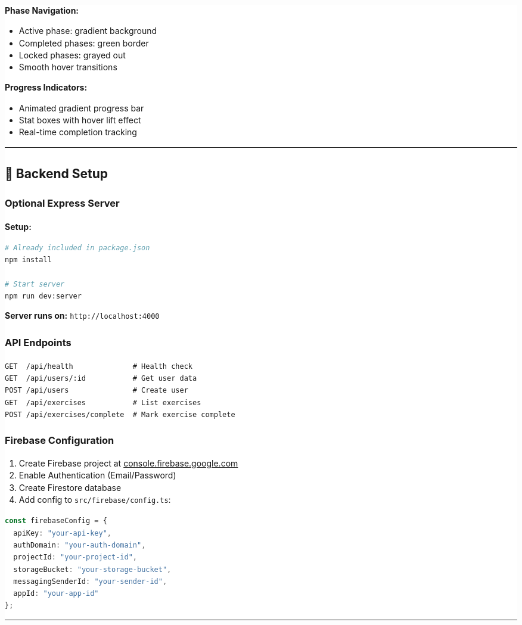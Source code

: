 **Phase Navigation:**
- Active phase: gradient background
- Completed phases: green border
- Locked phases: grayed out
- Smooth hover transitions

**Progress Indicators:**
- Animated gradient progress bar
- Stat boxes with hover lift effect
- Real-time completion tracking

---

## 🔧 Backend Setup

### Optional Express Server

**Setup:**
```bash
# Already included in package.json
npm install

# Start server
npm run dev:server
```

**Server runs on:** `http://localhost:4000`

### API Endpoints

```
GET  /api/health              # Health check
GET  /api/users/:id           # Get user data
POST /api/users               # Create user
GET  /api/exercises           # List exercises
POST /api/exercises/complete  # Mark exercise complete
```

### Firebase Configuration

1. Create Firebase project at [console.firebase.google.com](https://console.firebase.google.com)
2. Enable Authentication (Email/Password)
3. Create Firestore database
4. Add config to `src/firebase/config.ts`:

```typescript
const firebaseConfig = {
  apiKey: "your-api-key",
  authDomain: "your-auth-domain",
  projectId: "your-project-id",
  storageBucket: "your-storage-bucket",
  messagingSenderId: "your-sender-id",
  appId: "your-app-id"
};
```

---